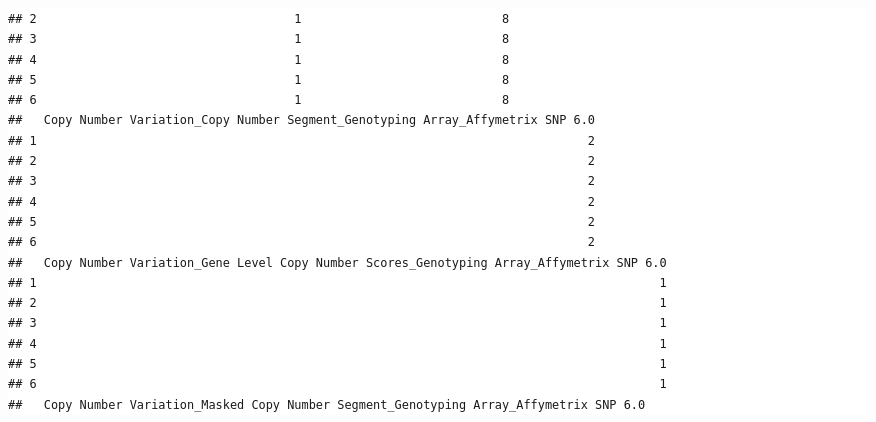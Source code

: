     ## 2                                    1                            8
    ## 3                                    1                            8
    ## 4                                    1                            8
    ## 5                                    1                            8
    ## 6                                    1                            8
    ##   Copy Number Variation_Copy Number Segment_Genotyping Array_Affymetrix SNP 6.0
    ## 1                                                                             2
    ## 2                                                                             2
    ## 3                                                                             2
    ## 4                                                                             2
    ## 5                                                                             2
    ## 6                                                                             2
    ##   Copy Number Variation_Gene Level Copy Number Scores_Genotyping Array_Affymetrix SNP 6.0
    ## 1                                                                                       1
    ## 2                                                                                       1
    ## 3                                                                                       1
    ## 4                                                                                       1
    ## 5                                                                                       1
    ## 6                                                                                       1
    ##   Copy Number Variation_Masked Copy Number Segment_Genotyping Array_Affymetrix SNP 6.0